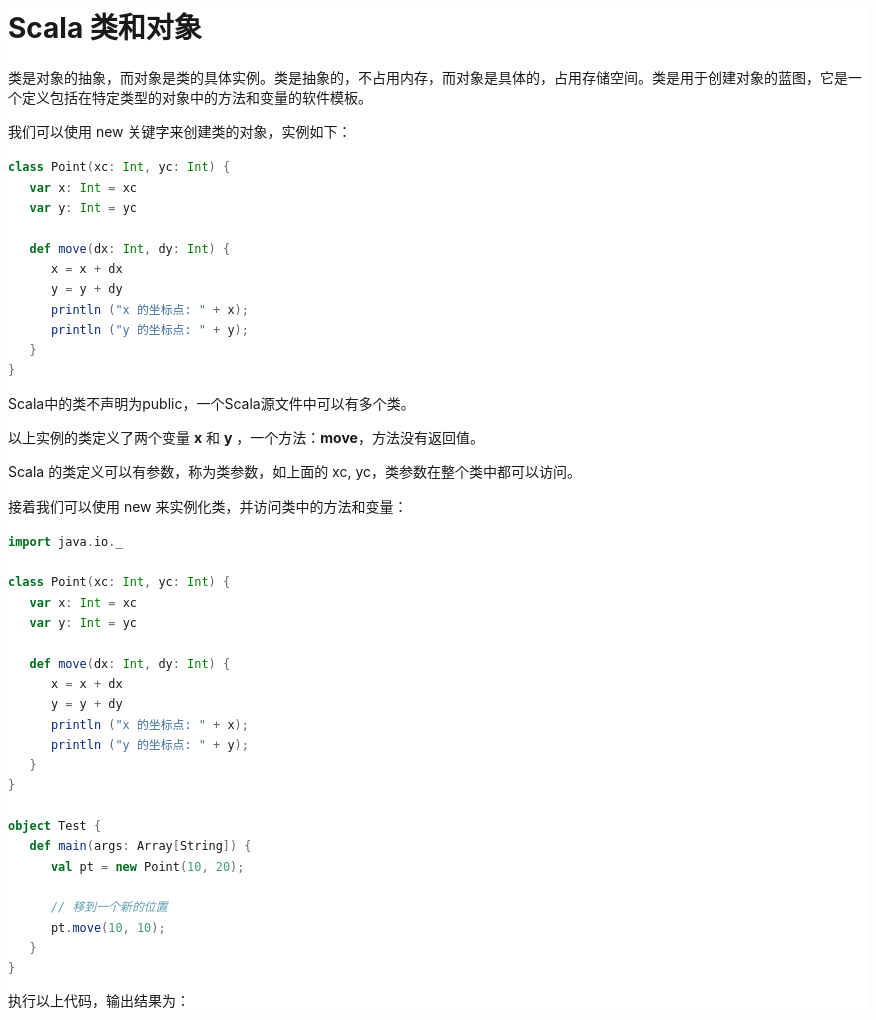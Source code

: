 # Scala 类和对象

类是对象的抽象，而对象是类的具体实例。类是抽象的，不占用内存，而对象是具体的，占用存储空间。类是用于创建对象的蓝图，它是一个定义包括在特定类型的对象中的方法和变量的软件模板。

我们可以使用 new 关键字来创建类的对象，实例如下：

```scala
class Point(xc: Int, yc: Int) {
   var x: Int = xc
   var y: Int = yc

   def move(dx: Int, dy: Int) {
      x = x + dx
      y = y + dy
      println ("x 的坐标点: " + x);
      println ("y 的坐标点: " + y);
   }
}
```

Scala中的类不声明为public，一个Scala源文件中可以有多个类。

以上实例的类定义了两个变量 **x** 和 **y** ，一个方法：**move**，方法没有返回值。

Scala 的类定义可以有参数，称为类参数，如上面的 xc, yc，类参数在整个类中都可以访问。

接着我们可以使用 new 来实例化类，并访问类中的方法和变量：

```scala
import java.io._

class Point(xc: Int, yc: Int) {
   var x: Int = xc
   var y: Int = yc

   def move(dx: Int, dy: Int) {
      x = x + dx
      y = y + dy
      println ("x 的坐标点: " + x);
      println ("y 的坐标点: " + y);
   }
}

object Test {
   def main(args: Array[String]) {
      val pt = new Point(10, 20);

      // 移到一个新的位置
      pt.move(10, 10);
   }
}
```

执行以上代码，输出结果为：
